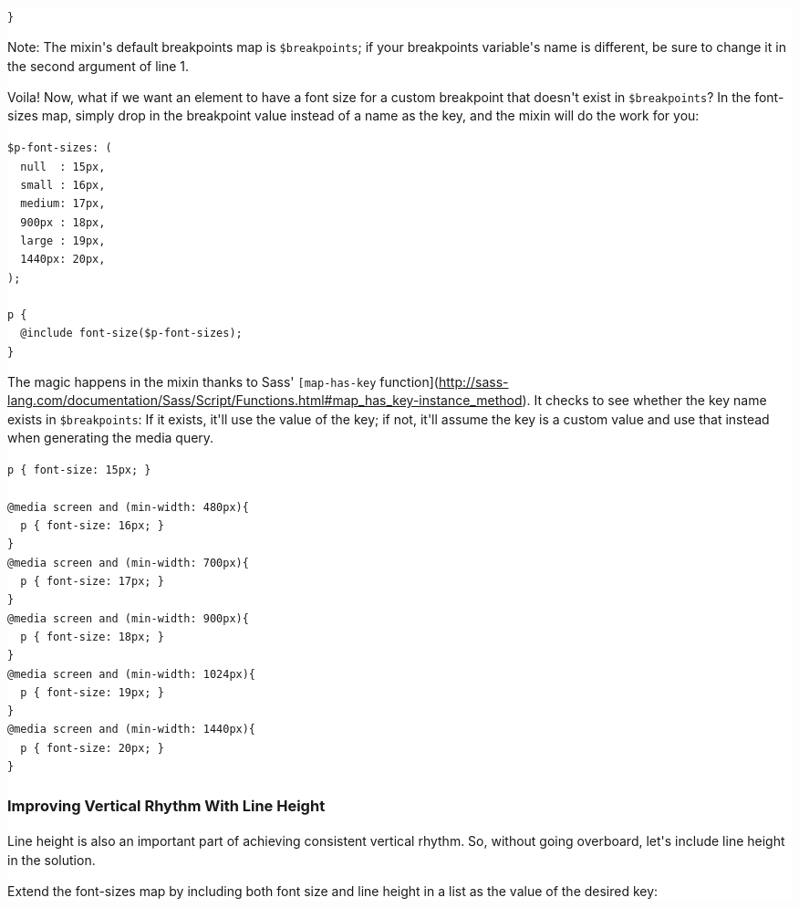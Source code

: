     }
    

Note: The mixin's default breakpoints map is `$breakpoints`; if your breakpoints variable's name is different, be sure to change it in the second argument of line 1.

Voila! Now, what if we want an element to have a font size for a custom breakpoint that doesn't exist in `$breakpoints`? In the font-sizes map, simply drop in the breakpoint value instead of a name as the key, and the mixin will do the work for you:
    
    
    $p-font-sizes: (
      null  : 15px,
      small : 16px,
      medium: 17px,
      900px : 18px,
      large : 19px,
      1440px: 20px,
    );
    
    p {
      @include font-size($p-font-sizes);
    }
    

The magic happens in the mixin thanks to Sass' `[map-has-key` function](http://sass-lang.com/documentation/Sass/Script/Functions.html#map_has_key-instance_method). It checks to see whether the key name exists in `$breakpoints`: If it exists, it'll use the value of the key; if not, it'll assume the key is a custom value and use that instead when generating the media query.
    
    
    p { font-size: 15px; }
    
    @media screen and (min-width: 480px){
      p { font-size: 16px; }
    }
    @media screen and (min-width: 700px){
      p { font-size: 17px; }
    }
    @media screen and (min-width: 900px){
      p { font-size: 18px; }
    }
    @media screen and (min-width: 1024px){
      p { font-size: 19px; }
    }
    @media screen and (min-width: 1440px){
      p { font-size: 20px; }
    }
    

### Improving Vertical Rhythm With Line Height

Line height is also an important part of achieving consistent vertical rhythm. So, without going overboard, let's include line height in the solution.

Extend the font-sizes map by including both font size and line height in a list as the value of the desired key:
    